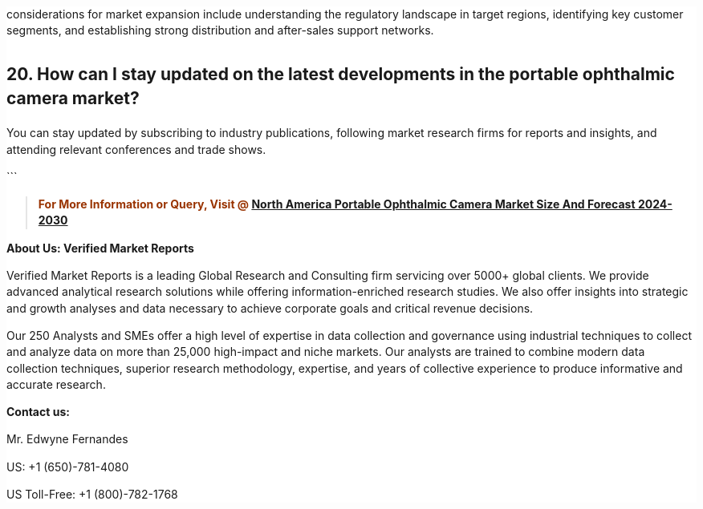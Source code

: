 considerations for market expansion include understanding the regulatory landscape in target regions, identifying key customer segments, and establishing strong distribution and after-sales support networks.</p> <h2>20. How can I stay updated on the latest developments in the portable ophthalmic camera market?</div><div></h2> <p>You can stay updated by subscribing to industry publications, following market research firms for reports and insights, and attending relevant conferences and trade shows.</p></body></html>```</p><blockquote><p><span style="color: #993300;"><strong>For More Information or Query, Visit @ <a href="https://www.verifiedmarketreports.com/product/portable-ophthalmic-camera-market/">North America Portable Ophthalmic Camera Market Size And Forecast 2024-2030</a></strong></span></p></blockquote><p><strong>About Us: Verified Market Reports</strong></p><p>Verified Market Reports is a leading Global Research and Consulting firm servicing over 5000+ global clients. We provide advanced analytical research solutions while offering information-enriched research studies. We also offer insights into strategic and growth analyses and data necessary to achieve corporate goals and critical revenue decisions.</p><p>Our 250 Analysts and SMEs offer a high level of expertise in data collection and governance using industrial techniques to collect and analyze data on more than 25,000 high-impact and niche markets. Our analysts are trained to combine modern data collection techniques, superior research methodology, expertise, and years of collective experience to produce informative and accurate research.</p><p><strong>Contact us:</strong></p><p>Mr. Edwyne Fernandes</p><p>US: +1 (650)-781-4080</p><p>US Toll-Free: +1 (800)-782-1768</p>

